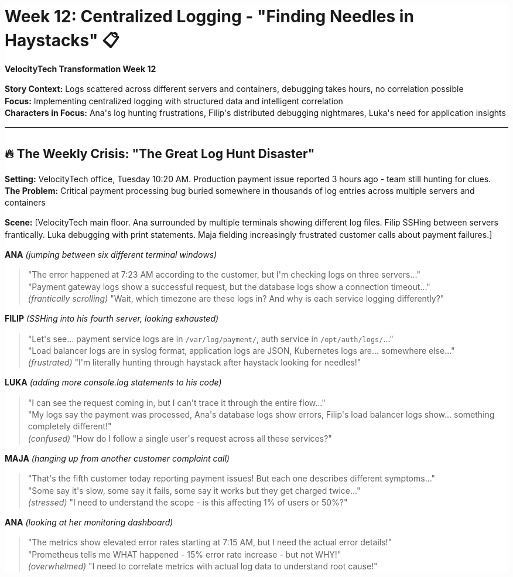 # Week 12: Centralized Logging - "Finding Needles in Haystacks" 📋
**VelocityTech Transformation Week 12**

**Story Context:** Logs scattered across different servers and containers, debugging takes hours, no correlation possible  
**Focus:** Implementing centralized logging with structured data and intelligent correlation  
**Characters in Focus:** Ana's log hunting frustrations, Filip's distributed debugging nightmares, Luka's need for application insights

---

## 🔥 The Weekly Crisis: "The Great Log Hunt Disaster"
**Setting:** VelocityTech office, Tuesday 10:20 AM. Production payment issue reported 3 hours ago - team still hunting for clues.  
**The Problem:** Critical payment processing bug buried somewhere in thousands of log entries across multiple servers and containers

**Scene:** [VelocityTech main floor. Ana surrounded by multiple terminals showing different log files. Filip SSHing between servers frantically. Luka debugging with print statements. Maja fielding increasingly frustrated customer calls about payment failures.]

**ANA** *(jumping between six different terminal windows)*  
> "The error happened at 7:23 AM according to the customer, but I'm checking logs on three servers..."  
> "Payment gateway logs show a successful request, but the database logs show a connection timeout..."  
> *(frantically scrolling)* "Wait, which timezone are these logs in? And why is each service logging differently?"

**FILIP** *(SSHing into his fourth server, looking exhausted)*  
> "Let's see... payment service logs are in `/var/log/payment/`, auth service in `/opt/auth/logs/`..."  
> "Load balancer logs are in syslog format, application logs are JSON, Kubernetes logs are... somewhere else..."  
> *(frustrated)* "I'm literally hunting through haystack after haystack looking for needles!"

**LUKA** *(adding more console.log statements to his code)*  
> "I can see the request coming in, but I can't trace it through the entire flow..."  
> "My logs say the payment was processed, Ana's database logs show errors, Filip's load balancer logs show... something completely different!"  
> *(confused)* "How do I follow a single user's request across all these services?"

**MAJA** *(hanging up from another customer complaint call)*  
> "That's the fifth customer today reporting payment issues! But each one describes different symptoms..."  
> "Some say it's slow, some say it fails, some say it works but they get charged twice..."  
> *(stressed)* "I need to understand the scope - is this affecting 1% of users or 50%?"

**ANA** *(looking at her monitoring dashboard)*  
> "The metrics show elevated error rates starting at 7:15 AM, but I need the actual error details!"  
> "Prometheus tells me WHAT happened - 15% error rate increase - but not WHY!"  
> *(overwhelmed)* "I need to correlate metrics with actual log data to understand root cause!"
